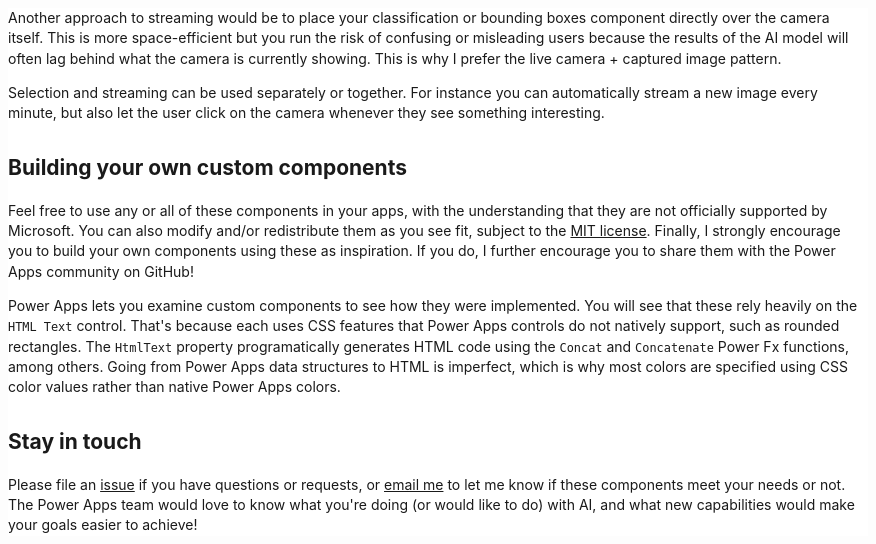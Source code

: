 Another approach to streaming would be to place your classification or bounding boxes component directly over the camera itself. This is more space-efficient but you run the risk of confusing or misleading users because the results of the AI model will often lag behind what the camera is currently showing. This is why I prefer the live camera + captured image pattern.

Selection and streaming can be used separately or together. For instance you can automatically stream a new image every minute, but also let the user click on the camera whenever they see something interesting.

## Building your own custom components

Feel free to use any or all of these components in your apps, with the understanding that they are not officially supported by Microsoft. You can also modify and/or redistribute them as you see fit, subject to the [MIT license](./LICENSE). Finally, I strongly encourage you to build your own components using these as inspiration. If you do, I further encourage you to share them with the Power Apps community on GitHub!

Power Apps lets you examine custom components to see how they were implemented. You will see that these rely heavily on the `HTML Text` control. That's because each uses CSS features that Power Apps controls do not natively support, such as rounded rectangles. The `HtmlText` property programatically generates HTML code using the `Concat` and `Concatenate` Power Fx functions, among others. Going from Power Apps data structures to HTML is imperfect, which is why most colors are specified using CSS color values rather than native Power Apps colors.

## Stay in touch

Please file an [issue](./issues) if you have questions or requests, or [email me](mailto:billba@microsoft.com) to let me know if these components meet your needs or not. The Power Apps team would love to know what you're doing (or would like to do) with AI, and what new capabilities would make your goals easier to achieve!
